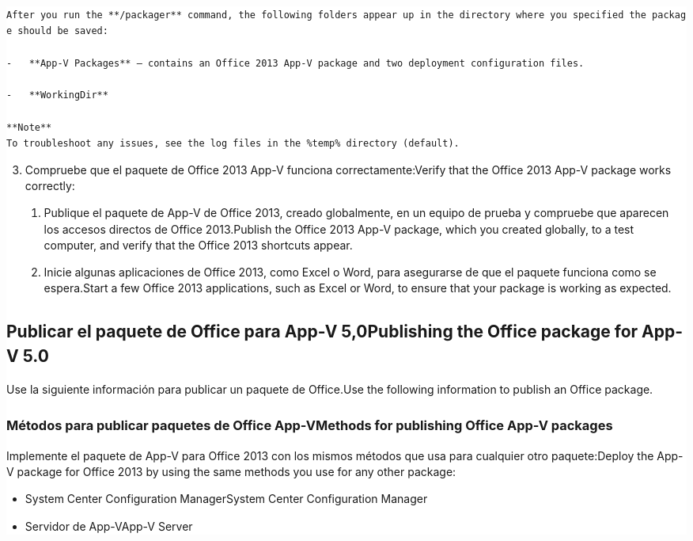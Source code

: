 


~~~
After you run the **/packager** command, the following folders appear up in the directory where you specified the package should be saved:

-   **App-V Packages** – contains an Office 2013 App-V package and two deployment configuration files.

-   **WorkingDir**

**Note**  
To troubleshoot any issues, see the log files in the %temp% directory (default).
~~~



3. <span data-ttu-id="ff59a-314">Compruebe que el paquete de Office 2013 App-V funciona correctamente:</span><span class="sxs-lookup"><span data-stu-id="ff59a-314">Verify that the Office 2013 App-V package works correctly:</span></span>

   1.  <span data-ttu-id="ff59a-315">Publique el paquete de App-V de Office 2013, creado globalmente, en un equipo de prueba y compruebe que aparecen los accesos directos de Office 2013.</span><span class="sxs-lookup"><span data-stu-id="ff59a-315">Publish the Office 2013 App-V package, which you created globally, to a test computer, and verify that the Office 2013 shortcuts appear.</span></span>

   2.  <span data-ttu-id="ff59a-316">Inicie algunas aplicaciones de Office 2013, como Excel o Word, para asegurarse de que el paquete funciona como se espera.</span><span class="sxs-lookup"><span data-stu-id="ff59a-316">Start a few Office 2013 applications, such as Excel or Word, to ensure that your package is working as expected.</span></span>

## <a href="" id="bkmk-pub-pkg-office"></a><span data-ttu-id="ff59a-317">Publicar el paquete de Office para App-V 5,0</span><span class="sxs-lookup"><span data-stu-id="ff59a-317">Publishing the Office package for App-V 5.0</span></span>


<span data-ttu-id="ff59a-318">Use la siguiente información para publicar un paquete de Office.</span><span class="sxs-lookup"><span data-stu-id="ff59a-318">Use the following information to publish an Office package.</span></span>

### <span data-ttu-id="ff59a-319">Métodos para publicar paquetes de Office App-V</span><span class="sxs-lookup"><span data-stu-id="ff59a-319">Methods for publishing Office App-V packages</span></span>

<span data-ttu-id="ff59a-320">Implemente el paquete de App-V para Office 2013 con los mismos métodos que usa para cualquier otro paquete:</span><span class="sxs-lookup"><span data-stu-id="ff59a-320">Deploy the App-V package for Office 2013 by using the same methods you use for any other package:</span></span>

-   <span data-ttu-id="ff59a-321">System Center Configuration Manager</span><span class="sxs-lookup"><span data-stu-id="ff59a-321">System Center Configuration Manager</span></span>

-   <span data-ttu-id="ff59a-322">Servidor de App-V</span><span class="sxs-lookup"><span data-stu-id="ff59a-322">App-V Server</span></span>
